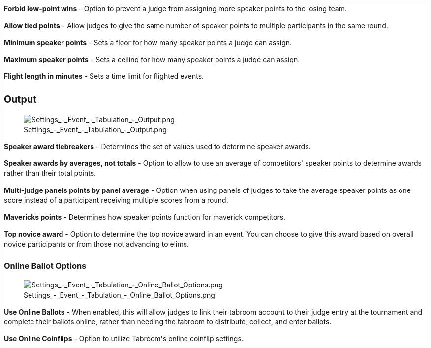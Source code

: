 **Forbid low-point wins** - Option to prevent a judge from assigning
more speaker points to the losing team.

**Allow tied points** - Allow judges to give the same number of speaker
points to multiple participants in the same round.

**Minimum speaker points** - Sets a floor for how many speaker points a
judge can assign.

**Maximum speaker points** - Sets a ceiling for how many speaker points
a judge can assign.

**Flight length in minutes** - Sets a time limit for flighted events.

### <big>Output</big>

<figure>
<img src="Settings_-_Event_-_Tabulation_-_Output.png"
title="Settings_-_Event_-_Tabulation_-_Output.png" />
<figcaption>Settings_-_Event_-_Tabulation_-_Output.png</figcaption>
</figure>

**Speaker award tiebreakers** - Determines the set of values used to
determine speaker awards.

**Speaker awards by averages, not totals** - Option to allow to use an
average of competitors' speaker points to determine awards rather than
their total points.

**Multi-judge panels points by panel average** - Option when using
panels of judges to take the average speaker points as one score instead
of a participant receiving multiple scores from a round.

**Mavericks points** - Determines how speaker points function for
maverick competitors.

**Top novice award** - Option to determine the top novice award in an
event. You can choose to give this award based on overall novice
participants or from those not advancing to elims.

### Online Ballot Options

<figure>
<img src="Settings_-_Event_-_Tabulation_-_Online_Ballot_Options.png"
title="Settings_-_Event_-_Tabulation_-_Online_Ballot_Options.png" />
<figcaption>Settings_-_Event_-_Tabulation_-_Online_Ballot_Options.png</figcaption>
</figure>

**Use Online Ballots** - When enabled, this will allow judges to link
their tabroom account to their judge entry at the tournament and
complete their ballots online, rather than needing the tabroom to
distribute, collect, and enter ballots.

**Use Online Coinflips** - Option to utilize Tabroom's online coinflip
settings.
